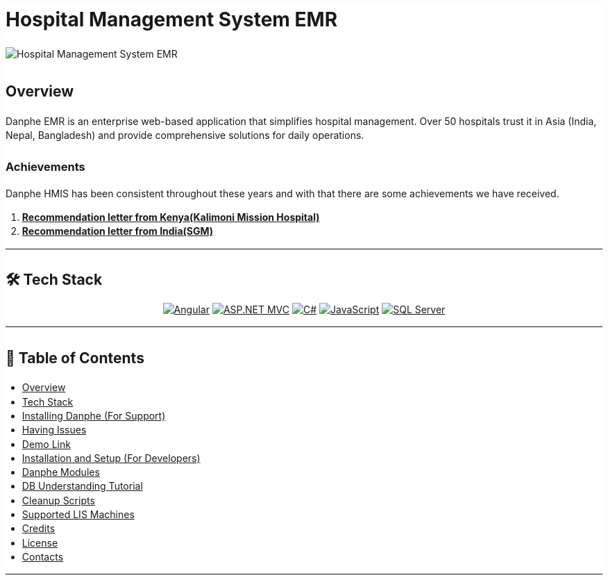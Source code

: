 <a name="top"></a>
# Hospital Management System EMR  

![Hospital Management System EMR](https://user-images.githubusercontent.com/48054642/159859670-05cbe026-f0eb-43cf-811a-0404a36a76f7.jpg)

## Overview  

Danphe EMR is an enterprise web-based application that simplifies hospital management. Over 50 hospitals trust it in Asia (India, Nepal, Bangladesh) and provide comprehensive solutions for daily operations.  

### Achievements 
Danphe HMIS has been consistent throughout these years and with that there are some achievements we have received.
1. **[Recommendation letter from Kenya(Kalimoni Mission Hospital)](https://github.com/hospital-management-system-emr/HIMS-EMR-Recommendation/blob/3196c8ce3370cb6619459c13e15417afd00effba/DANPHE%20RECOMMENDATION(Kalimoni).pdf)**  
2. **[Recommendation letter from India(SGM)](https://github.com/hospital-management-system-emr/HIMS-EMR-Recommendation/blob/3196c8ce3370cb6619459c13e15417afd00effba/recommendation%20later(SGM).pdf)**  

---

## 🛠 Tech Stack  
<p align="center">
  <a href="https://angular.io/"><img src="https://img.shields.io/badge/Angular-DD0031?style=for-the-badge&logo=angular&logoColor=white" alt="Angular"></a>
  <a href="https://dotnet.microsoft.com/apps/aspnet"><img src="https://img.shields.io/badge/ASP.NET-512BD4?style=for-the-badge&logo=.net&logoColor=white" alt="ASP.NET MVC"></a>
  <a href="https://docs.microsoft.com/en-us/dotnet/csharp/"><img src="https://img.shields.io/badge/C%23-239120?style=for-the-badge&logo=c-sharp&logoColor=white" alt="C#"></a>
  <a href="https://developer.mozilla.org/"><img src="https://img.shields.io/badge/JavaScript-F7DF1E?style=for-the-badge&logo=javascript&logoColor=black" alt="JavaScript"></a>
  <a href="https://www.microsoft.com/en-us/sql-server"><img src="https://img.shields.io/badge/SQL%20Server-A91D22?style=for-the-badge&logo=microsoft-sql-server&logoColor=white" alt="SQL Server"></a>
  </p>
  
---

## 📖 Table of Contents 

- [Overview](#overview)
- [ Tech Stack](#-tech-stack)
- [ Installing Danphe (For Support)](#-installing-danphe-for-support)
- [ Having Issues](#️-having-issues)
- [ Demo Link](#-demo-link)
- [ Installation and Setup (For Developers)](#-installation-and-setup-for-developers)
- [ Danphe Modules](#-danphe-modules)
- [ DB Understanding Tutorial](#-db-understanding-tutorial)
- [ Cleanup Scripts](#️-cleanup-scripts)
- [Supported LIS Machines](#supported-lis-machines)
- [Credits](#credits)
- [ License](#-license)
- [ Contacts](#-contacts)

---